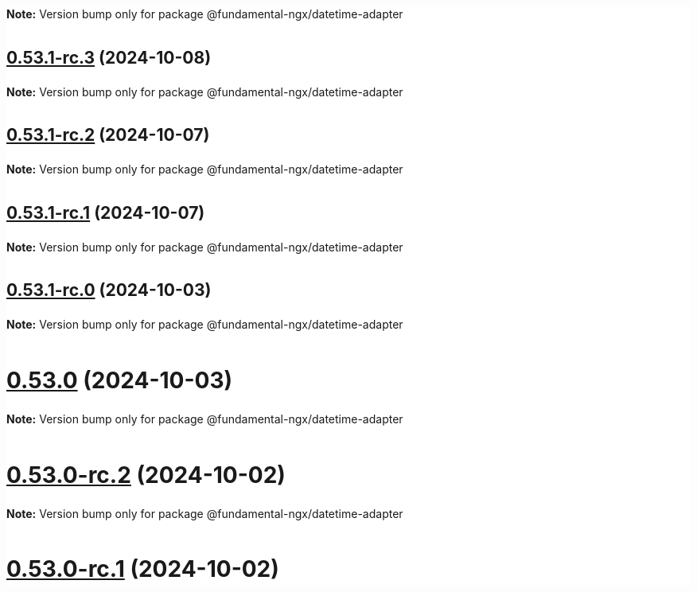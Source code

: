 **Note:** Version bump only for package @fundamental-ngx/datetime-adapter





## [0.53.1-rc.3](https://github.com/SAP/fundamental-ngx/compare/v0.53.1-rc.2...v0.53.1-rc.3) (2024-10-08)

**Note:** Version bump only for package @fundamental-ngx/datetime-adapter





## [0.53.1-rc.2](https://github.com/SAP/fundamental-ngx/compare/v0.53.1-rc.1...v0.53.1-rc.2) (2024-10-07)

**Note:** Version bump only for package @fundamental-ngx/datetime-adapter





## [0.53.1-rc.1](https://github.com/SAP/fundamental-ngx/compare/v0.53.1-rc.0...v0.53.1-rc.1) (2024-10-07)

**Note:** Version bump only for package @fundamental-ngx/datetime-adapter





## [0.53.1-rc.0](https://github.com/SAP/fundamental-ngx/compare/v0.53.0...v0.53.1-rc.0) (2024-10-03)

**Note:** Version bump only for package @fundamental-ngx/datetime-adapter





# [0.53.0](https://github.com/SAP/fundamental-ngx/compare/v0.53.0-rc.2...v0.53.0) (2024-10-03)

**Note:** Version bump only for package @fundamental-ngx/datetime-adapter





# [0.53.0-rc.2](https://github.com/SAP/fundamental-ngx/compare/v0.53.0-rc.1...v0.53.0-rc.2) (2024-10-02)

**Note:** Version bump only for package @fundamental-ngx/datetime-adapter





# [0.53.0-rc.1](https://github.com/SAP/fundamental-ngx/compare/v0.53.0-rc.0...v0.53.0-rc.1) (2024-10-02)
